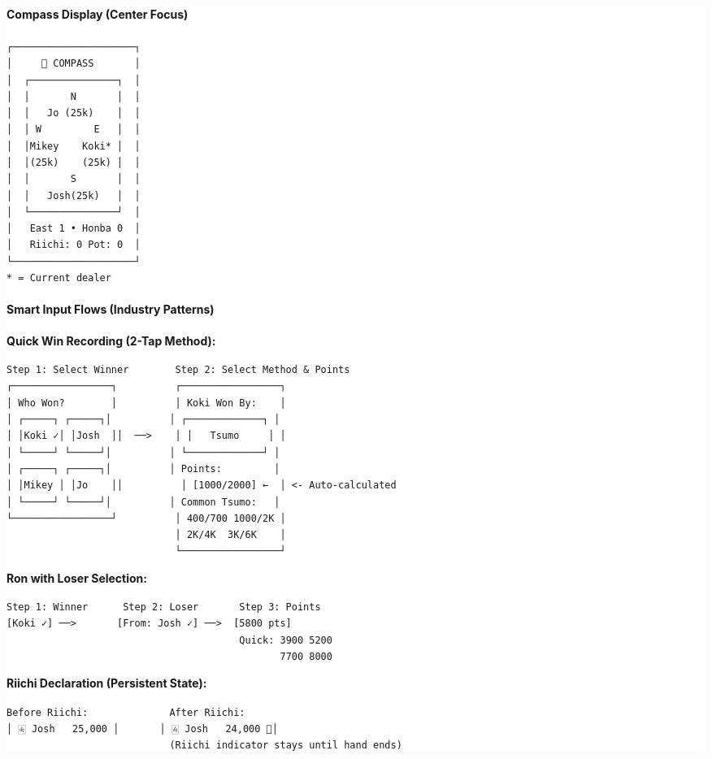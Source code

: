 #### Compass Display (Center Focus)

```
┌─────────────────────┐
│     🧭 COMPASS       │
│  ┌───────────────┐  │
│  │       N       │  │
│  │   Jo (25k)    │  │
│  │ W         E   │  │
│  │Mikey    Koki* │  │
│  │(25k)    (25k) │  │
│  │       S       │  │
│  │   Josh(25k)   │  │
│  └───────────────┘  │
│   East 1 • Honba 0  │
│   Riichi: 0 Pot: 0  │
└─────────────────────┘
* = Current dealer
```

#### Smart Input Flows (Industry Patterns)

**Quick Win Recording (2-Tap Method):**

```
Step 1: Select Winner        Step 2: Select Method & Points
┌─────────────────┐          ┌─────────────────┐
│ Who Won?        │          │ Koki Won By:    │
│ ┌─────┐ ┌─────┐│          │ ┌─────────────┐ │
│ │Koki ✓│ │Josh  ││  ──>    │ │   Tsumo     │ │
│ └─────┘ └─────┘│          │ └─────────────┘ │
│ ┌─────┐ ┌─────┐│          │ Points:         │
│ │Mikey │ │Jo    ││          │ [1000/2000] ←  │ <- Auto-calculated
│ └─────┘ └─────┘│          │ Common Tsumo:   │
└─────────────────┘          │ 400/700 1000/2K │
                             │ 2K/4K  3K/6K    │
                             └─────────────────┘
```

**Ron with Loser Selection:**

```
Step 1: Winner      Step 2: Loser       Step 3: Points
[Koki ✓] ──>       [From: Josh ✓] ──>  [5800 pts]
                                        Quick: 3900 5200
                                               7700 8000
```

**Riichi Declaration (Persistent State):**

```
Before Riichi:              After Riichi:
│ 🀁 Josh   25,000 │       │ 🀁 Josh   24,000 🎌│
                            (Riichi indicator stays until hand ends)
```

